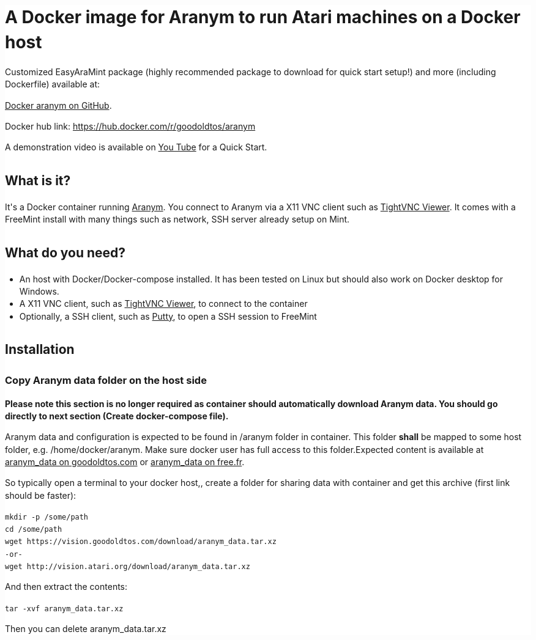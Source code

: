 # A Docker image for Aranym to run Atari machines on a Docker host
Customized EasyAraMint package (highly recommended package to download for quick start setup!) and more (including Dockerfile) available at:

[Docker aranym on GitHub](https://github.com/GoodOldTos/aranym).

Docker hub link: https://hub.docker.com/r/goodoldtos/aranym

A demonstration video is available on [You Tube](https://www.youtube.com/watch?v=9cT6eDag4eM) for a Quick Start.

## What is it?
It's a Docker container running [Aranym](https://aranym.github.io/). You connect to Aranym via a X11 VNC client such as [TightVNC Viewer](https://www.tightvnc.com/download.php).
It comes with a FreeMint install with many things such as network, SSH server already setup on Mint.


## What do you need?
- An host with Docker/Docker-compose installed. It has been tested on Linux but should also work on Docker desktop for Windows.
- A X11 VNC client, such as [TightVNC Viewer](https://www.tightvnc.com/download.php), to connect to the container
- Optionally, a SSH client, such as [Putty](https://www.putty.org/), to open a SSH session to FreeMint


## Installation
### Copy Aranym data folder on the host side
**Please note this section is no longer required as container should automatically download Aranym data. You should go directly to next section (Create docker-compose file).**

 Aranym data and configuration is expected to be found in /aranym folder in container. This folder **shall** be mapped to some host folder, e.g. /home/docker/aranym. Make sure docker user has full access to this folder.Expected content is available at  [aranym_data on goodoldtos.com](https://vision.goodoldtos.com/download/aranym_data.tar.xz) or [aranym_data on free.fr](http://vision.atari.org/download/aranym_data.tar.xz).

So typically open a terminal to your docker host,, create a folder for sharing data with container and get this archive (first link should be faster):
```
mkdir -p /some/path
cd /some/path
wget https://vision.goodoldtos.com/download/aranym_data.tar.xz
-or-
wget http://vision.atari.org/download/aranym_data.tar.xz

```

And then extract the contents:
```
tar -xvf aranym_data.tar.xz
```
Then you can delete aranym_data.tar.xz

